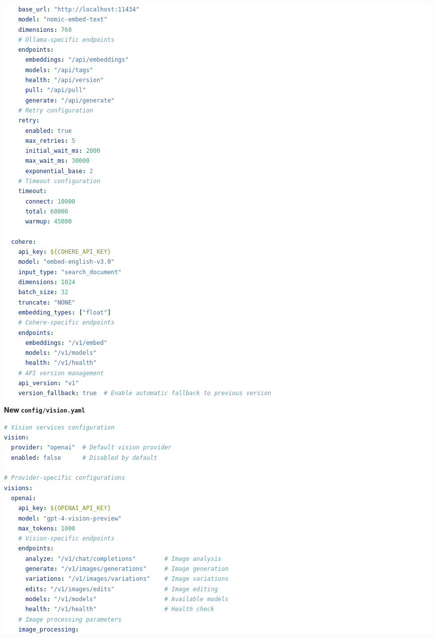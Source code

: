 ```yaml
    base_url: "http://localhost:11434"
    model: "nomic-embed-text"
    dimensions: 768
    # Ollama-specific endpoints
    endpoints:
      embeddings: "/api/embeddings"
      models: "/api/tags"
      health: "/api/version"
      pull: "/api/pull"
      generate: "/api/generate"
    # Retry configuration
    retry:
      enabled: true
      max_retries: 5
      initial_wait_ms: 2000
      max_wait_ms: 30000
      exponential_base: 2
    # Timeout configuration
    timeout:
      connect: 10000
      total: 60000
      warmup: 45000

  cohere:
    api_key: ${COHERE_API_KEY}
    model: "embed-english-v3.0"
    input_type: "search_document"
    dimensions: 1024
    batch_size: 32
    truncate: "NONE"
    embedding_types: ["float"]
    # Cohere-specific endpoints
    endpoints:
      embeddings: "/v1/embed"
      models: "/v1/models"
      health: "/v1/health"
    # API version management
    api_version: "v1"
    version_fallback: true  # Enable automatic fallback to previous version
```

**New `config/vision.yaml`**
```yaml
# Vision services configuration
vision:
  provider: "openai"  # Default vision provider
  enabled: false      # Disabled by default

# Provider-specific configurations
visions:
  openai:
    api_key: ${OPENAI_API_KEY}
    model: "gpt-4-vision-preview"
    max_tokens: 1000
    # Vision-specific endpoints
    endpoints:
      analyze: "/v1/chat/completions"        # Image analysis
      generate: "/v1/images/generations"     # Image generation
      variations: "/v1/images/variations"    # Image variations
      edits: "/v1/images/edits"              # Image editing
      models: "/v1/models"                   # Available models
      health: "/v1/health"                   # Health check
    # Image processing parameters
    image_processing:
```